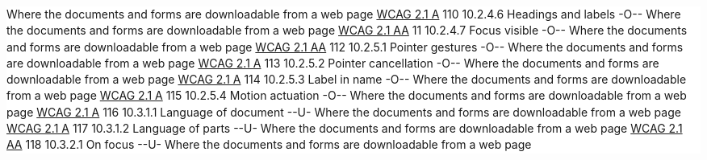 <td>Where the documents and forms are downloadable from a web page</td>
<td><a href="https://www.w3.org/TR/WCAG21/#link-purpose-in-context">WCAG 2.1 A</a></td>
</tr>
<tr>
<td>110</td>
<td>10.2.4.6 Headings and labels</td>
<td>-O--</td>
<td>Where the documents and forms are downloadable from a web page</td>
<td><a href="https://www.w3.org/TR/WCAG21/#headings-and-labels">WCAG 2.1 AA</a></td>
</tr>
<tr>
<td>11</td>
<td>10.2.4.7 Focus visible</td>
<td>-O--</td>
<td>Where the documents and forms are downloadable from a web page</td>
<td><a href="https://www.w3.org/TR/WCAG21/#focus-visible">WCAG 2.1 AA</a></td>
</tr>
<tr>
<td>112</td>
<td>10.2.5.1 Pointer gestures</td>
<td>-O--</td>
<td>Where the documents and forms are downloadable from a web page</td>
<td><a href="https://www.w3.org/TR/WCAG21/#pointer-gestures">WCAG 2.1 A</a></td>
</tr>
<tr>
<td>113</td>
<td>10.2.5.2 Pointer cancellation</td>
<td>-O--</td>
<td>Where the documents and forms are downloadable from a web page</td>
<td><a href="https://www.w3.org/TR/WCAG21/#pointer-cancellation">WCAG 2.1 A</a></td>
</tr>
<tr>
<td>114</td>
<td>10.2.5.3 Label in name</td>
<td>-O--</td>
<td>Where the documents and forms are downloadable from a web page</td>
<td><a href="https://www.w3.org/TR/WCAG21/#label-in-name">WCAG 2.1 A</a></td>
</tr>
<tr>
<td>115</td>
<td>10.2.5.4 Motion actuation</td>
<td>-O--</td>
<td>Where the documents and forms are downloadable from a web page</td>
<td><a href="https://www.w3.org/TR/WCAG21/#motion-actuation">WCAG 2.1 A</a></td>
</tr>
<tr>
<td>116</td>
<td>10.3.1.1 Language of document</td>
<td>--U-</td>
<td>Where the documents and forms are downloadable from a web page</td>
<td><a href="https://www.w3.org/TR/WCAG21/#language-of-page">WCAG 2.1 A</a></td>
</tr>
<tr>
<td>117</td>
<td>10.3.1.2 Language of parts</td>
<td>--U-</td>
<td>Where the documents and forms are downloadable from a web page</td>
<td><a href="https://www.w3.org/TR/WCAG21/#language-of-parts">WCAG 2.1 AA</a></td>
</tr>
<tr>
<td>118</td>
<td>10.3.2.1 On focus</td>
<td>--U-</td>
<td>Where the documents and forms are downloadable from a web page</td>